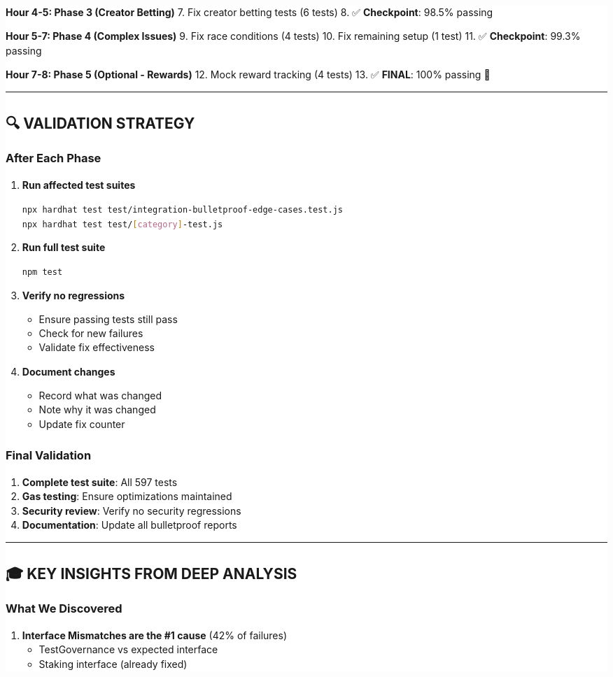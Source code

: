 **Hour 4-5: Phase 3 (Creator Betting)**
7. Fix creator betting tests (6 tests)
8. ✅ **Checkpoint**: 98.5% passing

**Hour 5-7: Phase 4 (Complex Issues)**
9. Fix race conditions (4 tests)
10. Fix remaining setup (1 test)
11. ✅ **Checkpoint**: 99.3% passing

**Hour 7-8: Phase 5 (Optional - Rewards)**
12. Mock reward tracking (4 tests)
13. ✅ **FINAL**: 100% passing 🎉

---

## 🔍 VALIDATION STRATEGY

### After Each Phase

1. **Run affected test suites**
   ```bash
   npx hardhat test test/integration-bulletproof-edge-cases.test.js
   npx hardhat test test/[category]-test.js
   ```

2. **Run full test suite**
   ```bash
   npm test
   ```

3. **Verify no regressions**
   - Ensure passing tests still pass
   - Check for new failures
   - Validate fix effectiveness

4. **Document changes**
   - Record what was changed
   - Note why it was changed
   - Update fix counter

### Final Validation

1. **Complete test suite**: All 597 tests
2. **Gas testing**: Ensure optimizations maintained
3. **Security review**: Verify no security regressions
4. **Documentation**: Update all bulletproof reports

---

## 🎓 KEY INSIGHTS FROM DEEP ANALYSIS

### What We Discovered

1. **Interface Mismatches are the #1 cause** (42% of failures)
   - TestGovernance vs expected interface
   - Staking interface (already fixed)
